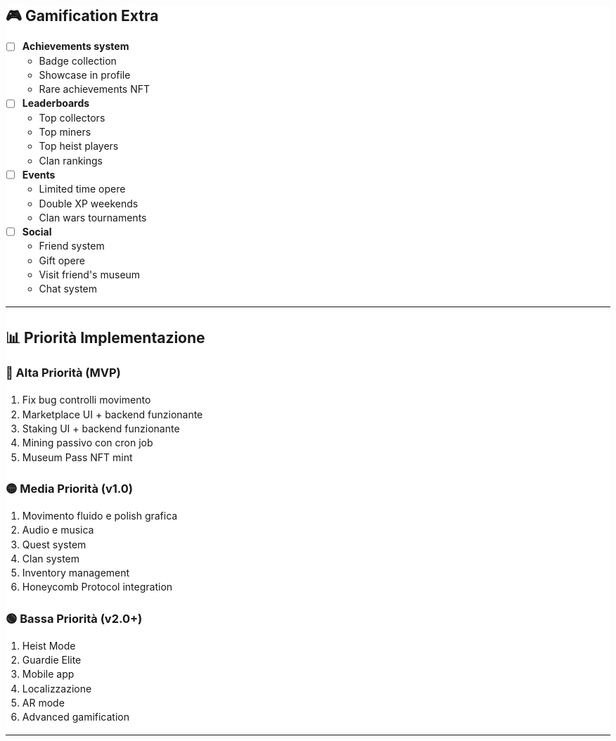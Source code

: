 ## 🎮 Gamification Extra

- [ ] **Achievements system**
  - Badge collection
  - Showcase in profile
  - Rare achievements NFT
- [ ] **Leaderboards**
  - Top collectors
  - Top miners
  - Top heist players
  - Clan rankings
- [ ] **Events**
  - Limited time opere
  - Double XP weekends
  - Clan wars tournaments
- [ ] **Social**
  - Friend system
  - Gift opere
  - Visit friend's museum
  - Chat system

---

## 📊 Priorità Implementazione

### 🔴 Alta Priorità (MVP)
1. Fix bug controlli movimento
2. Marketplace UI + backend funzionante
3. Staking UI + backend funzionante
4. Mining passivo con cron job
5. Museum Pass NFT mint

### 🟡 Media Priorità (v1.0)
1. Movimento fluido e polish grafica
2. Audio e musica
3. Quest system
4. Clan system
5. Inventory management
6. Honeycomb Protocol integration

### 🟢 Bassa Priorità (v2.0+)
1. Heist Mode
2. Guardie Elite
3. Mobile app
4. Localizzazione
5. AR mode
6. Advanced gamification

---
